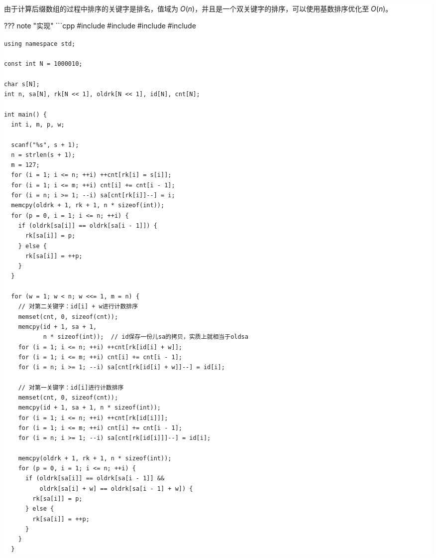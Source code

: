 由于计算后缀数组的过程中排序的关键字是排名，值域为 $O(n)$，并且是一个双关键字的排序，可以使用基数排序优化至 $O(n)$。

??? note "实现"
    ```cpp
    #include <algorithm>
    #include <cstdio>
    #include <cstring>
    #include <iostream>
    
    using namespace std;
    
    const int N = 1000010;
    
    char s[N];
    int n, sa[N], rk[N << 1], oldrk[N << 1], id[N], cnt[N];
    
    int main() {
      int i, m, p, w;
    
      scanf("%s", s + 1);
      n = strlen(s + 1);
      m = 127;
      for (i = 1; i <= n; ++i) ++cnt[rk[i] = s[i]];
      for (i = 1; i <= m; ++i) cnt[i] += cnt[i - 1];
      for (i = n; i >= 1; --i) sa[cnt[rk[i]]--] = i;
      memcpy(oldrk + 1, rk + 1, n * sizeof(int));
      for (p = 0, i = 1; i <= n; ++i) {
        if (oldrk[sa[i]] == oldrk[sa[i - 1]]) {
          rk[sa[i]] = p;
        } else {
          rk[sa[i]] = ++p;
        }
      }
    
      for (w = 1; w < n; w <<= 1, m = n) {
        // 对第二关键字：id[i] + w进行计数排序
        memset(cnt, 0, sizeof(cnt));
        memcpy(id + 1, sa + 1,
               n * sizeof(int));  // id保存一份儿sa的拷贝，实质上就相当于oldsa
        for (i = 1; i <= n; ++i) ++cnt[rk[id[i] + w]];
        for (i = 1; i <= m; ++i) cnt[i] += cnt[i - 1];
        for (i = n; i >= 1; --i) sa[cnt[rk[id[i] + w]]--] = id[i];
    
        // 对第一关键字：id[i]进行计数排序
        memset(cnt, 0, sizeof(cnt));
        memcpy(id + 1, sa + 1, n * sizeof(int));
        for (i = 1; i <= n; ++i) ++cnt[rk[id[i]]];
        for (i = 1; i <= m; ++i) cnt[i] += cnt[i - 1];
        for (i = n; i >= 1; --i) sa[cnt[rk[id[i]]]--] = id[i];
    
        memcpy(oldrk + 1, rk + 1, n * sizeof(int));
        for (p = 0, i = 1; i <= n; ++i) {
          if (oldrk[sa[i]] == oldrk[sa[i - 1]] &&
              oldrk[sa[i] + w] == oldrk[sa[i - 1] + w]) {
            rk[sa[i]] = p;
          } else {
            rk[sa[i]] = ++p;
          }
        }
      }
    

[1]: https://wenku.baidu.com/view/0dc03d2b1611cc7931b765ce0508763230127479.html "[2004] 后缀数组 by. 徐智磊"
[2]: https://wenku.baidu.com/view/5b886b1ea76e58fafab00374.html "[2009] 后缀数组——处理字符串的有力工具 by. 罗穗骞"